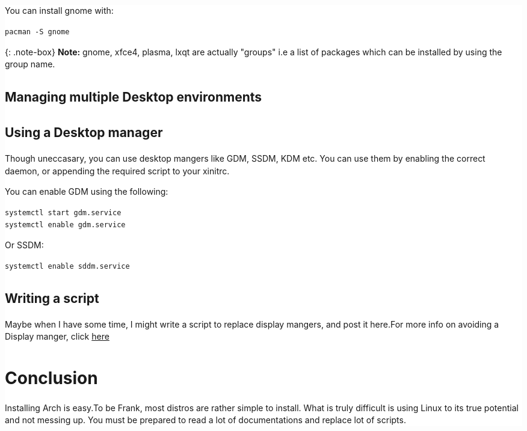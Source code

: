 You can install gnome with:

```
pacman -S gnome
```

{: .note-box}
**Note:** gnome, xfce4, plasma, lxqt are actually "groups" i.e a list of 
packages which can be installed by using the group name.


## Managing multiple Desktop environments


## Using a Desktop manager

Though uneccasary, you can use desktop mangers like GDM, SSDM, KDM etc.
You can use them by enabling the correct daemon, or appending the required
script to your xinitrc.


You can enable GDM using the following:

```
systemctl start gdm.service
systemctl enable gdm.service
```

Or SSDM:

```
systemctl enable sddm.service
```

## Writing a script

Maybe when I have some time, I might write a script to replace display mangers, and
post it here.For more info on avoiding a Display manger, click [here](https://bbs.archlinux.org/viewtopic.php?id=123803)

# Conclusion

Installing Arch is easy.To be Frank, most distros are rather simple to install.
What is truly difficult is using Linux to its true potential and not messing up.
You must be prepared to read a lot of documentations and replace lot of scripts.
